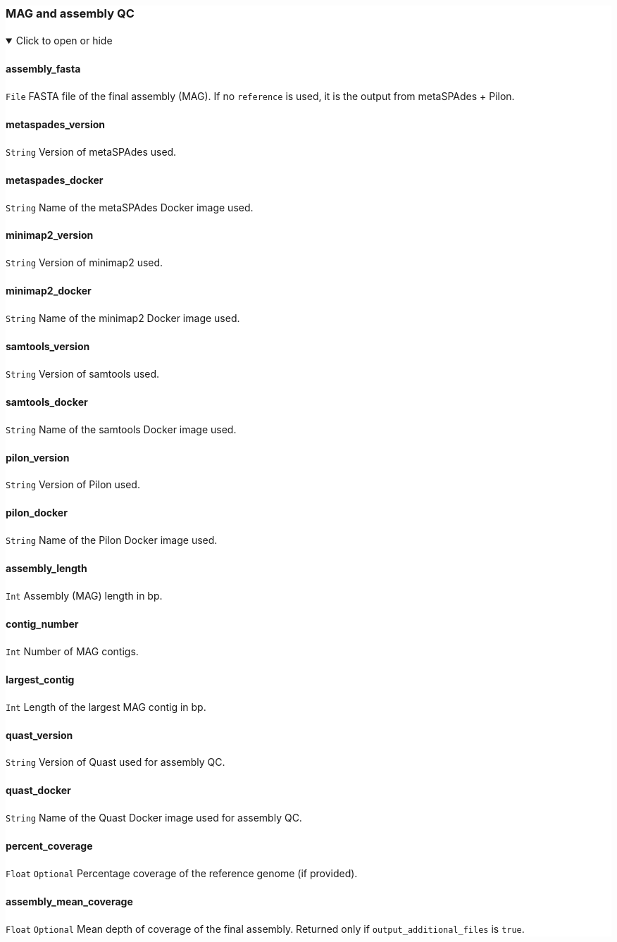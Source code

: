 ### MAG and assembly QC

<details open>
<summary>Click to open or hide</summary>

#### assembly_fasta
`File` FASTA file of the final assembly (MAG). If no `reference` is used, it is the output from metaSPAdes + Pilon.

#### metaspades_version
`String` Version of metaSPAdes used.

#### metaspades_docker
`String` Name of the metaSPAdes Docker image used.

#### minimap2_version
`String` Version of minimap2 used.

#### minimap2_docker
`String` Name of the minimap2 Docker image used.

#### samtools_version
`String` Version of samtools used.

#### samtools_docker
`String` Name of the samtools Docker image used.

#### pilon_version
`String` Version of Pilon used.

#### pilon_docker
`String` Name of the Pilon Docker image used.

#### assembly_length
`Int` Assembly (MAG) length in bp.

#### contig_number
`Int` Number of MAG contigs.

#### largest_contig
`Int` Length of the largest MAG contig in bp.

#### quast_version
`String` Version of Quast used for assembly QC.

#### quast_docker
`String` Name of the Quast Docker image used for assembly QC.

#### percent_coverage
`Float` `Optional` Percentage coverage of the reference genome (if provided).

#### assembly_mean_coverage
`Float` `Optional` Mean depth of coverage of the final assembly. Returned only if `output_additional_files` is `true`.
